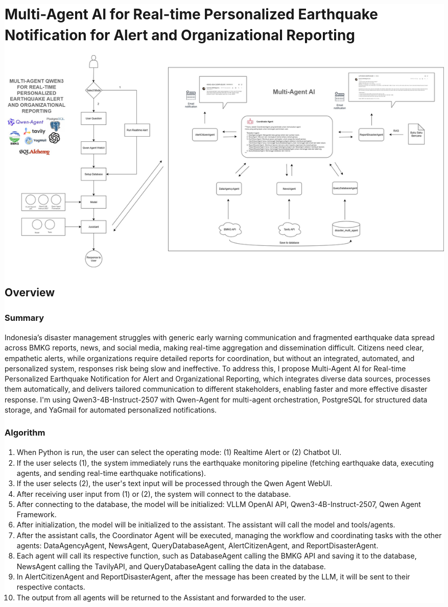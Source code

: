 # Multi-Agent AI for Real-time Personalized Earthquake Notification for Alert and Organizational Reporting
![Flow](src/img/flow.jpg)

## Overview
### Summary
Indonesia’s disaster management struggles with generic early warning communication and fragmented earthquake data spread across BMKG reports, news, and social media, making real-time aggregation and dissemination difficult. Citizens need clear, empathetic alerts, while organizations require detailed reports for coordination, but without an integrated, automated, and personalized system, responses risk being slow and ineffective. To address this, I propose Multi-Agent AI for Real-time Personalized Earthquake Notification for Alert and Organizational Reporting, which integrates diverse data sources, processes them automatically, and delivers tailored communication to different stakeholders, enabling faster and more effective disaster response. I'm using Qwen3-4B-Instruct-2507 with Qwen-Agent for multi-agent orchestration, PostgreSQL for structured data storage, and YaGmail for automated personalized notifications.

### Algorithm
1. When Python is run, the user can select the operating mode: (1) Realtime Alert or (2) Chatbot UI.
2. If the user selects (1), the system immediately runs the earthquake monitoring pipeline (fetching earthquake data, executing agents, and sending real-time earthquake notifications).
3. If the user selects (2), the user's text input will be processed through the Qwen Agent WebUI.
4. After receiving user input from (1) or (2), the system will connect to the database.
5. After connecting to the database, the model will be initialized: VLLM OpenAI API, Qwen3-4B-Instruct-2507, Qwen Agent Framework.
6. After initialization, the model will be initialized to the assistant. The assistant will call the model and tools/agents.
7. After the assistant calls, the Coordinator Agent will be executed, managing the workflow and coordinating tasks with the other agents: DataAgencyAgent, NewsAgent, QueryDatabaseAgent, AlertCitizenAgent, and ReportDisasterAgent.
8. Each agent will call its respective function, such as DatabaseAgent calling the BMKG API and saving it to the database, NewsAgent calling the TavilyAPI, and QueryDatabaseAgent calling the data in the database.
9. In AlertCitizenAgent and ReportDisasterAgent, after the message has been created by the LLM, it will be sent to their respective contacts.
10. The output from all agents will be returned to the Assistant and forwarded to the user.
